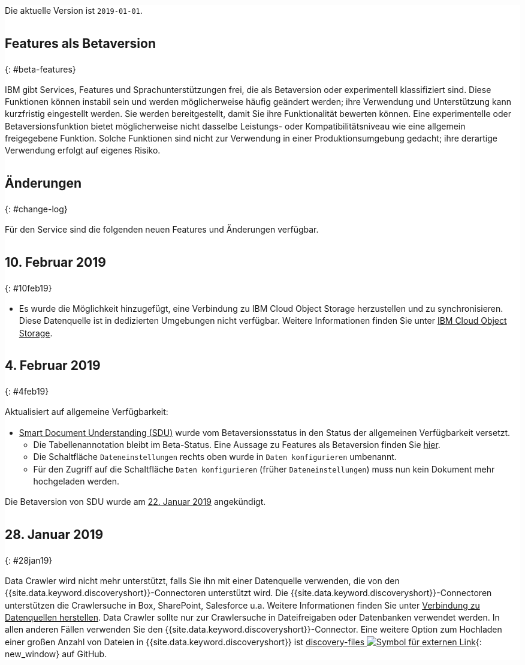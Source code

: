 Die aktuelle Version ist `2019-01-01`.

## Features als Betaversion
{: #beta-features}

IBM gibt Services, Features und Sprachunterstützungen frei, die als Betaversion oder experimentell klassifiziert sind. Diese Funktionen können instabil sein und werden möglicherweise häufig geändert werden; ihre Verwendung und Unterstützung kann kurzfristig eingestellt werden. Sie werden bereitgestellt, damit Sie ihre Funktionalität bewerten können. Eine experimentelle oder Betaversionsfunktion bietet möglicherweise nicht dasselbe Leistungs- oder Kompatibilitätsniveau wie eine allgemein freigegebene Funktion. Solche Funktionen sind nicht zur Verwendung in einer Produktionsumgebung gedacht; ihre derartige Verwendung erfolgt auf eigenes Risiko.


## Änderungen
{: #change-log}

Für den Service sind die folgenden neuen Features und Änderungen verfügbar.

## 10. Februar 2019
{: #10feb19}

- Es wurde die Möglichkeit hinzugefügt, eine Verbindung zu IBM Cloud Object Storage herzustellen und zu synchronisieren. Diese Datenquelle ist in dedizierten Umgebungen nicht verfügbar. Weitere Informationen finden Sie unter [IBM Cloud Object Storage](/docs/services/discovery?topic=discovery-sources#connectcos).

## 4. Februar 2019
{: #4feb19}

Aktualisiert auf allgemeine Verfügbarkeit:

-  [Smart Document Understanding (SDU)](/docs/services/discovery?topic=discovery-sdu#sdu) wurde vom Betaversionsstatus in den Status der allgemeinen Verfügbarkeit versetzt.
   -  Die Tabellenannotation bleibt im Beta-Status. Eine Aussage zu Features als Betaversion finden Sie [hier](/docs/services/discovery?topic=discovery-release-notes#beta-features).
   -  Die Schaltfläche `Dateneinstellungen` rechts oben wurde in `Daten konfigurieren` umbenannt.
   -  Für den Zugriff auf die Schaltfläche `Daten konfigurieren` (früher `Dateneinstellungen`) muss nun kein Dokument mehr hochgeladen werden.

Die Betaversion von SDU wurde am [22. Januar 2019](/docs/services/discovery?topic=discovery-release-notes#22jan19) angekündigt.   
    
## 28. Januar 2019
{: #28jan19}

Data Crawler wird nicht mehr unterstützt, falls Sie ihn mit einer Datenquelle verwenden, die von den {{site.data.keyword.discoveryshort}}-Connectoren unterstützt wird. Die {{site.data.keyword.discoveryshort}}-Connectoren unterstützen die Crawlersuche in Box, SharePoint, Salesforce u.a. Weitere Informationen finden Sie unter [Verbindung zu Datenquellen herstellen](/docs/services/discovery?topic=discovery-sources#sources). Data Crawler sollte nur zur Crawlersuche in Dateifreigaben oder Datenbanken verwendet werden. In allen anderen Fällen verwenden Sie den {{site.data.keyword.discoveryshort}}-Connector. Eine weitere Option zum Hochladen einer großen Anzahl von Dateien in {{site.data.keyword.discoveryshort}} ist [discovery-files ![Symbol für externen Link](../../icons/launch-glyph.svg "Symbol für externen Link")](https://github.com/IBM/discovery-files){: new_window} auf GitHub.
